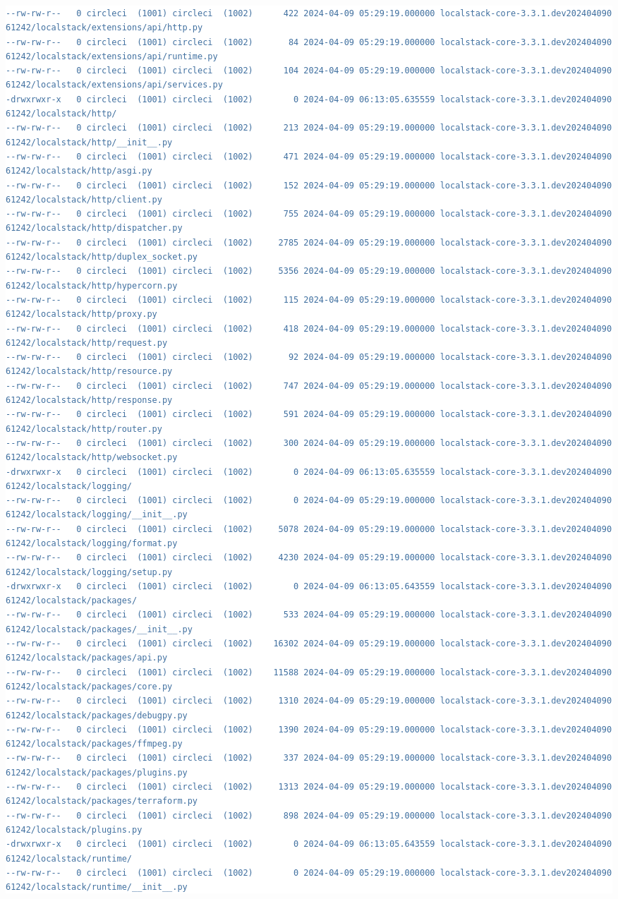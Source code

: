 ```diff
--rw-rw-r--   0 circleci  (1001) circleci  (1002)      422 2024-04-09 05:29:19.000000 localstack-core-3.3.1.dev20240409061242/localstack/extensions/api/http.py
--rw-rw-r--   0 circleci  (1001) circleci  (1002)       84 2024-04-09 05:29:19.000000 localstack-core-3.3.1.dev20240409061242/localstack/extensions/api/runtime.py
--rw-rw-r--   0 circleci  (1001) circleci  (1002)      104 2024-04-09 05:29:19.000000 localstack-core-3.3.1.dev20240409061242/localstack/extensions/api/services.py
-drwxrwxr-x   0 circleci  (1001) circleci  (1002)        0 2024-04-09 06:13:05.635559 localstack-core-3.3.1.dev20240409061242/localstack/http/
--rw-rw-r--   0 circleci  (1001) circleci  (1002)      213 2024-04-09 05:29:19.000000 localstack-core-3.3.1.dev20240409061242/localstack/http/__init__.py
--rw-rw-r--   0 circleci  (1001) circleci  (1002)      471 2024-04-09 05:29:19.000000 localstack-core-3.3.1.dev20240409061242/localstack/http/asgi.py
--rw-rw-r--   0 circleci  (1001) circleci  (1002)      152 2024-04-09 05:29:19.000000 localstack-core-3.3.1.dev20240409061242/localstack/http/client.py
--rw-rw-r--   0 circleci  (1001) circleci  (1002)      755 2024-04-09 05:29:19.000000 localstack-core-3.3.1.dev20240409061242/localstack/http/dispatcher.py
--rw-rw-r--   0 circleci  (1001) circleci  (1002)     2785 2024-04-09 05:29:19.000000 localstack-core-3.3.1.dev20240409061242/localstack/http/duplex_socket.py
--rw-rw-r--   0 circleci  (1001) circleci  (1002)     5356 2024-04-09 05:29:19.000000 localstack-core-3.3.1.dev20240409061242/localstack/http/hypercorn.py
--rw-rw-r--   0 circleci  (1001) circleci  (1002)      115 2024-04-09 05:29:19.000000 localstack-core-3.3.1.dev20240409061242/localstack/http/proxy.py
--rw-rw-r--   0 circleci  (1001) circleci  (1002)      418 2024-04-09 05:29:19.000000 localstack-core-3.3.1.dev20240409061242/localstack/http/request.py
--rw-rw-r--   0 circleci  (1001) circleci  (1002)       92 2024-04-09 05:29:19.000000 localstack-core-3.3.1.dev20240409061242/localstack/http/resource.py
--rw-rw-r--   0 circleci  (1001) circleci  (1002)      747 2024-04-09 05:29:19.000000 localstack-core-3.3.1.dev20240409061242/localstack/http/response.py
--rw-rw-r--   0 circleci  (1001) circleci  (1002)      591 2024-04-09 05:29:19.000000 localstack-core-3.3.1.dev20240409061242/localstack/http/router.py
--rw-rw-r--   0 circleci  (1001) circleci  (1002)      300 2024-04-09 05:29:19.000000 localstack-core-3.3.1.dev20240409061242/localstack/http/websocket.py
-drwxrwxr-x   0 circleci  (1001) circleci  (1002)        0 2024-04-09 06:13:05.635559 localstack-core-3.3.1.dev20240409061242/localstack/logging/
--rw-rw-r--   0 circleci  (1001) circleci  (1002)        0 2024-04-09 05:29:19.000000 localstack-core-3.3.1.dev20240409061242/localstack/logging/__init__.py
--rw-rw-r--   0 circleci  (1001) circleci  (1002)     5078 2024-04-09 05:29:19.000000 localstack-core-3.3.1.dev20240409061242/localstack/logging/format.py
--rw-rw-r--   0 circleci  (1001) circleci  (1002)     4230 2024-04-09 05:29:19.000000 localstack-core-3.3.1.dev20240409061242/localstack/logging/setup.py
-drwxrwxr-x   0 circleci  (1001) circleci  (1002)        0 2024-04-09 06:13:05.643559 localstack-core-3.3.1.dev20240409061242/localstack/packages/
--rw-rw-r--   0 circleci  (1001) circleci  (1002)      533 2024-04-09 05:29:19.000000 localstack-core-3.3.1.dev20240409061242/localstack/packages/__init__.py
--rw-rw-r--   0 circleci  (1001) circleci  (1002)    16302 2024-04-09 05:29:19.000000 localstack-core-3.3.1.dev20240409061242/localstack/packages/api.py
--rw-rw-r--   0 circleci  (1001) circleci  (1002)    11588 2024-04-09 05:29:19.000000 localstack-core-3.3.1.dev20240409061242/localstack/packages/core.py
--rw-rw-r--   0 circleci  (1001) circleci  (1002)     1310 2024-04-09 05:29:19.000000 localstack-core-3.3.1.dev20240409061242/localstack/packages/debugpy.py
--rw-rw-r--   0 circleci  (1001) circleci  (1002)     1390 2024-04-09 05:29:19.000000 localstack-core-3.3.1.dev20240409061242/localstack/packages/ffmpeg.py
--rw-rw-r--   0 circleci  (1001) circleci  (1002)      337 2024-04-09 05:29:19.000000 localstack-core-3.3.1.dev20240409061242/localstack/packages/plugins.py
--rw-rw-r--   0 circleci  (1001) circleci  (1002)     1313 2024-04-09 05:29:19.000000 localstack-core-3.3.1.dev20240409061242/localstack/packages/terraform.py
--rw-rw-r--   0 circleci  (1001) circleci  (1002)      898 2024-04-09 05:29:19.000000 localstack-core-3.3.1.dev20240409061242/localstack/plugins.py
-drwxrwxr-x   0 circleci  (1001) circleci  (1002)        0 2024-04-09 06:13:05.643559 localstack-core-3.3.1.dev20240409061242/localstack/runtime/
--rw-rw-r--   0 circleci  (1001) circleci  (1002)        0 2024-04-09 05:29:19.000000 localstack-core-3.3.1.dev20240409061242/localstack/runtime/__init__.py
```
